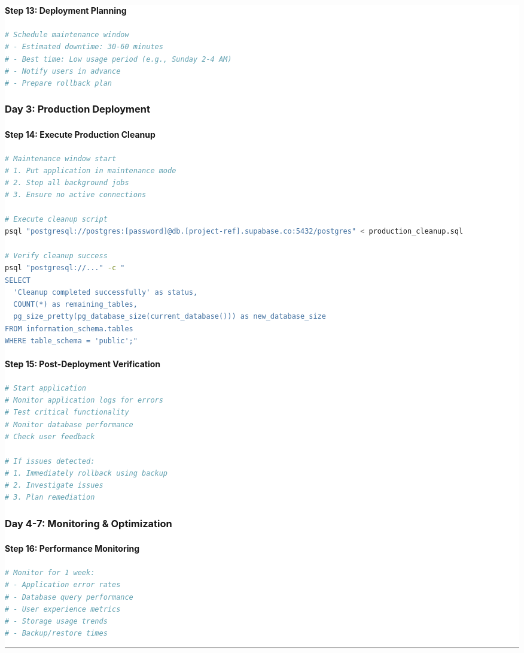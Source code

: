 #### **Step 13: Deployment Planning**
```bash
# Schedule maintenance window
# - Estimated downtime: 30-60 minutes
# - Best time: Low usage period (e.g., Sunday 2-4 AM)
# - Notify users in advance
# - Prepare rollback plan
```

### **Day 3: Production Deployment**

#### **Step 14: Execute Production Cleanup**
```bash
# Maintenance window start
# 1. Put application in maintenance mode
# 2. Stop all background jobs
# 3. Ensure no active connections

# Execute cleanup script
psql "postgresql://postgres:[password]@db.[project-ref].supabase.co:5432/postgres" < production_cleanup.sql

# Verify cleanup success
psql "postgresql://..." -c "
SELECT 
  'Cleanup completed successfully' as status,
  COUNT(*) as remaining_tables,
  pg_size_pretty(pg_database_size(current_database())) as new_database_size
FROM information_schema.tables 
WHERE table_schema = 'public';"
```

#### **Step 15: Post-Deployment Verification**
```bash
# Start application
# Monitor application logs for errors
# Test critical functionality
# Monitor database performance
# Check user feedback

# If issues detected:
# 1. Immediately rollback using backup
# 2. Investigate issues
# 3. Plan remediation
```

### **Day 4-7: Monitoring & Optimization**

#### **Step 16: Performance Monitoring**
```bash
# Monitor for 1 week:
# - Application error rates
# - Database query performance
# - User experience metrics
# - Storage usage trends
# - Backup/restore times
```

---